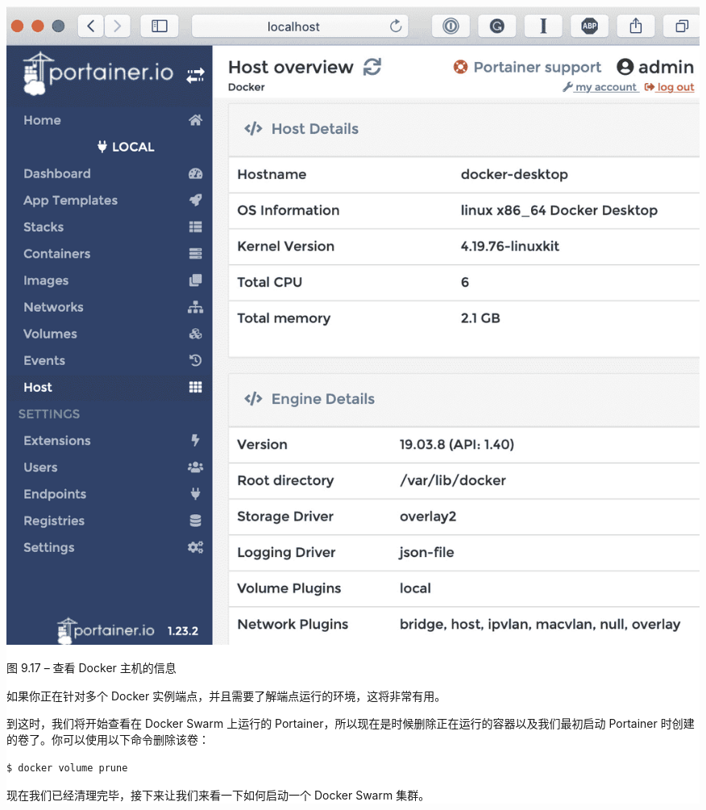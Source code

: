 ![图 9.17 – 查看 Docker 主机的信息](img/Figure_9.17_B15659.jpg)

图 9.17 – 查看 Docker 主机的信息

如果你正在针对多个 Docker 实例端点，并且需要了解端点运行的环境，这将非常有用。

到这时，我们将开始查看在 Docker Swarm 上运行的 Portainer，所以现在是时候删除正在运行的容器以及我们最初启动 Portainer 时创建的卷了。你可以使用以下命令删除该卷：

```
$ docker volume prune
```

现在我们已经清理完毕，接下来让我们来看一下如何启动一个 Docker Swarm 集群。
